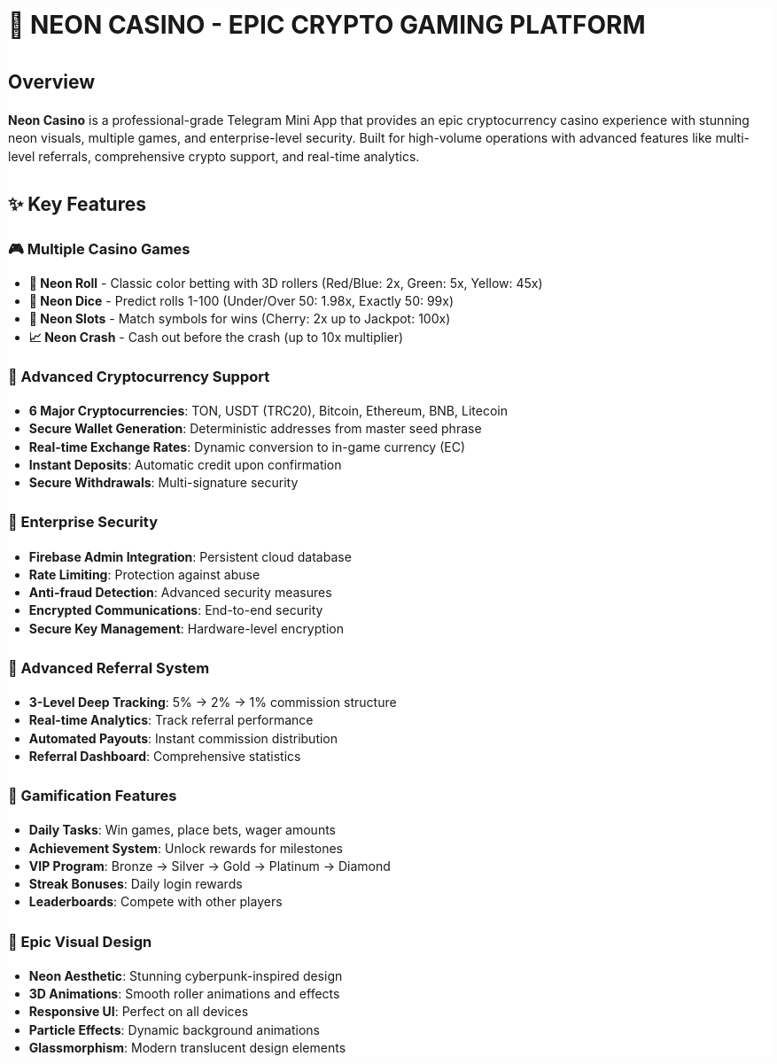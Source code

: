 # 🎰 NEON CASINO - EPIC CRYPTO GAMING PLATFORM

## Overview

**Neon Casino** is a professional-grade Telegram Mini App that provides an epic cryptocurrency casino experience with stunning neon visuals, multiple games, and enterprise-level security. Built for high-volume operations with advanced features like multi-level referrals, comprehensive crypto support, and real-time analytics.

## ✨ Key Features

### 🎮 Multiple Casino Games
- **🎰 Neon Roll** - Classic color betting with 3D rollers (Red/Blue: 2x, Green: 5x, Yellow: 45x)
- **🎲 Neon Dice** - Predict rolls 1-100 (Under/Over 50: 1.98x, Exactly 50: 99x)
- **🎰 Neon Slots** - Match symbols for wins (Cherry: 2x up to Jackpot: 100x)
- **📈 Neon Crash** - Cash out before the crash (up to 10x multiplier)

### 💎 Advanced Cryptocurrency Support
- **6 Major Cryptocurrencies**: TON, USDT (TRC20), Bitcoin, Ethereum, BNB, Litecoin
- **Secure Wallet Generation**: Deterministic addresses from master seed phrase
- **Real-time Exchange Rates**: Dynamic conversion to in-game currency (EC)
- **Instant Deposits**: Automatic credit upon confirmation
- **Secure Withdrawals**: Multi-signature security

### 🔐 Enterprise Security
- **Firebase Admin Integration**: Persistent cloud database
- **Rate Limiting**: Protection against abuse
- **Anti-fraud Detection**: Advanced security measures
- **Encrypted Communications**: End-to-end security
- **Secure Key Management**: Hardware-level encryption

### 👥 Advanced Referral System
- **3-Level Deep Tracking**: 5% → 2% → 1% commission structure
- **Real-time Analytics**: Track referral performance
- **Automated Payouts**: Instant commission distribution
- **Referral Dashboard**: Comprehensive statistics

### 🎯 Gamification Features
- **Daily Tasks**: Win games, place bets, wager amounts
- **Achievement System**: Unlock rewards for milestones
- **VIP Program**: Bronze → Silver → Gold → Platinum → Diamond
- **Streak Bonuses**: Daily login rewards
- **Leaderboards**: Compete with other players

### 🎨 Epic Visual Design
- **Neon Aesthetic**: Stunning cyberpunk-inspired design
- **3D Animations**: Smooth roller animations and effects
- **Responsive UI**: Perfect on all devices
- **Particle Effects**: Dynamic background animations
- **Glassmorphism**: Modern translucent design elements
